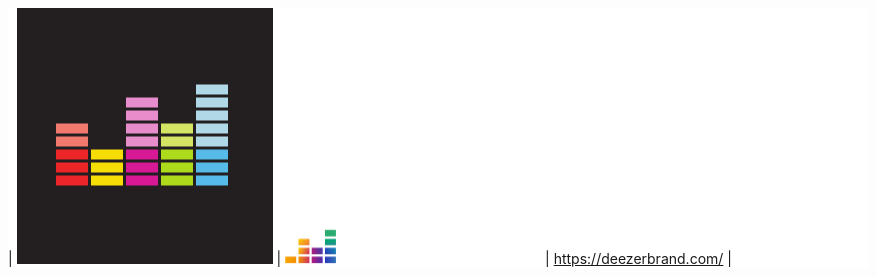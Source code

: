| <img src="/images/svg/deezer.svg" width="256" />                             | <img src="/images/reference/deezer.svg" width="256" />                                 | https://deezerbrand.com/                                                                                                          |